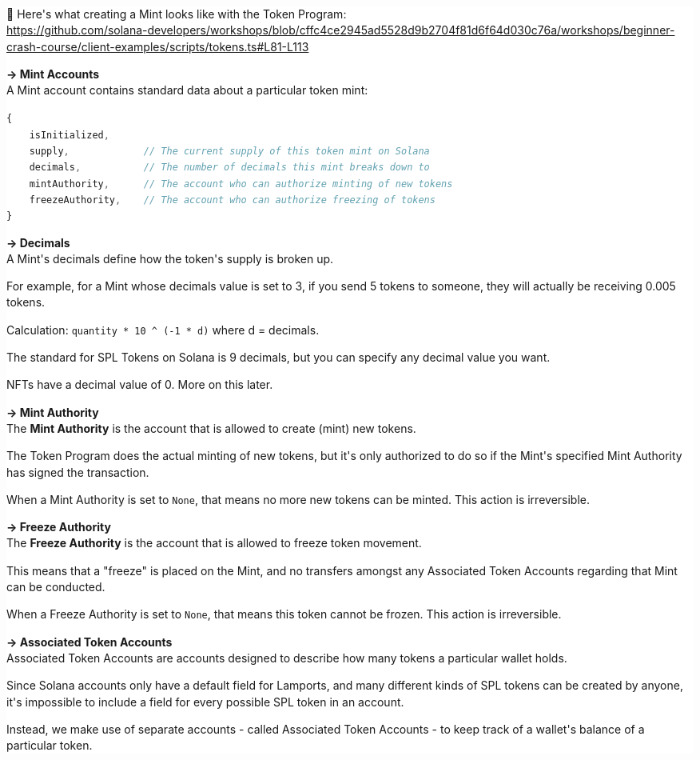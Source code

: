 🔸 Here's what creating a Mint looks like with the Token Program:   
https://github.com/solana-developers/workshops/blob/cffc4ce2945ad5528d9b2704f81d6f64d030c76a/workshops/beginner-crash-course/client-examples/scripts/tokens.ts#L81-L113
   
**→ Mint Accounts**   
A Mint account contains standard data about a particular token mint:
```TypeScript
{
    isInitialized,
    supply,             // The current supply of this token mint on Solana
    decimals,           // The number of decimals this mint breaks down to
    mintAuthority,      // The account who can authorize minting of new tokens
    freezeAuthority,    // The account who can authorize freezing of tokens
}
```

**→ Decimals**   
A Mint's decimals define how the token's supply is broken up.   
   
For example, for a Mint whose decimals value is set to 3, if you send 5 tokens to someone, they will actually be receiving 0.005 tokens.   
   
Calculation: `quantity * 10 ^ (-1 * d)` where d = decimals.   
   
The standard for SPL Tokens on Solana is 9 decimals, but you can specify any decimal value you want.   
   
NFTs have a decimal value of 0. More on this later.   
   
**→ Mint Authority**   
The **Mint Authority** is the account that is allowed to create (mint) new tokens.   
   
The Token Program does the actual minting of new tokens, but it's only authorized to do so if the Mint's specified Mint Authority has signed the transaction.   
   
When a Mint Authority is set to `None`, that means no more new tokens can be minted. This action is irreversible.   
   
**→ Freeze Authority**   
The **Freeze Authority** is the account that is allowed to freeze token movement.   
   
This means that a "freeze" is placed on the Mint, and no transfers amongst any Associated Token Accounts regarding that Mint can be conducted.   
   
When a Freeze Authority is set to `None`, that means this token cannot be frozen. This action is irreversible.   
   

**→ Associated Token Accounts**   
Associated Token Accounts are accounts designed to describe how many tokens a particular wallet holds.   
   
Since Solana accounts only have a default field for Lamports, and many different kinds of SPL tokens can be created by anyone, it's impossible to include a field for every possible SPL token in an account.   
   
Instead, we make use of separate accounts - called Associated Token Accounts - to keep track of a wallet's balance of a particular token.   
   
